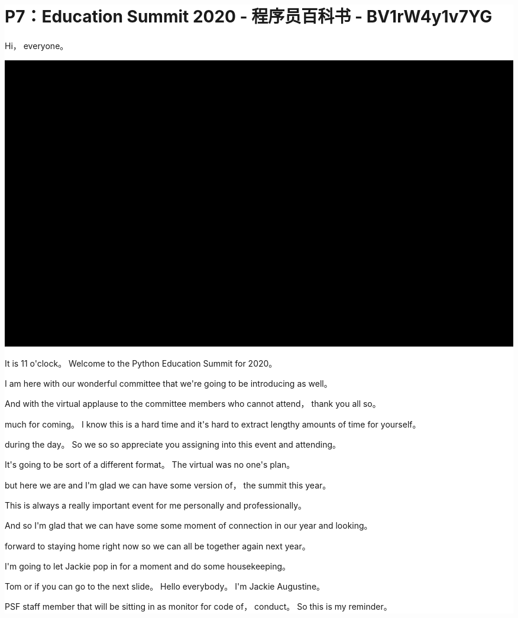 # P7：Education Summit 2020 - 程序员百科书 - BV1rW4y1v7YG

 Hi， everyone。

![](img/e453185651f158afb4902f324e4651e6_1.png)

 It is 11 o'clock。 Welcome to the Python Education Summit for 2020。

 I am here with our wonderful committee that we're going to be introducing as well。

 And with the virtual applause to the committee members who cannot attend， thank you all so。

 much for coming。 I know this is a hard time and it's hard to extract lengthy amounts of time for yourself。

 during the day。 So we so so appreciate you assigning into this event and attending。

 It's going to be sort of a different format。 The virtual was no one's plan。

 but here we are and I'm glad we can have some version of， the summit this year。

 This is always a really important event for me personally and professionally。

 And so I'm glad that we can have some some moment of connection in our year and looking。

 forward to staying home right now so we can all be together again next year。

 I'm going to let Jackie pop in for a moment and do some housekeeping。

 Tom or if you can go to the next slide。 Hello everybody。 I'm Jackie Augustine。

 PSF staff member that will be sitting in as monitor for code of， conduct。 So this is my reminder。
